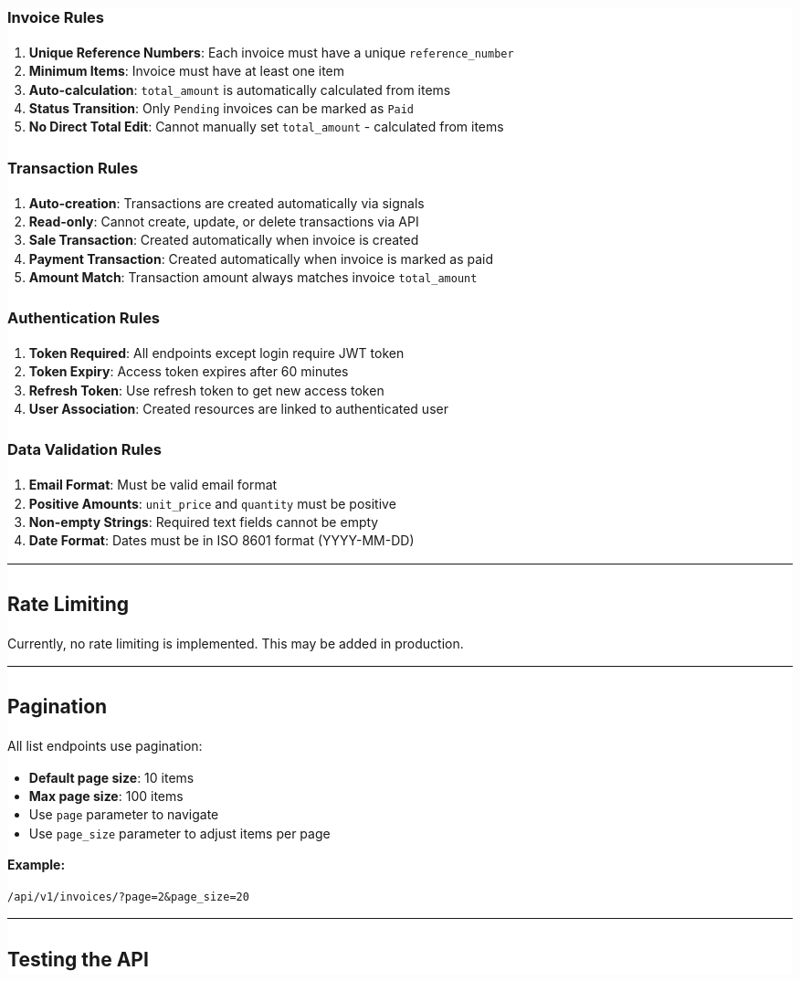### Invoice Rules
1. **Unique Reference Numbers**: Each invoice must have a unique `reference_number`
2. **Minimum Items**: Invoice must have at least one item
3. **Auto-calculation**: `total_amount` is automatically calculated from items
4. **Status Transition**: Only `Pending` invoices can be marked as `Paid`
5. **No Direct Total Edit**: Cannot manually set `total_amount` - calculated from items

### Transaction Rules
1. **Auto-creation**: Transactions are created automatically via signals
2. **Read-only**: Cannot create, update, or delete transactions via API
3. **Sale Transaction**: Created automatically when invoice is created
4. **Payment Transaction**: Created automatically when invoice is marked as paid
5. **Amount Match**: Transaction amount always matches invoice `total_amount`

### Authentication Rules
1. **Token Required**: All endpoints except login require JWT token
2. **Token Expiry**: Access token expires after 60 minutes
3. **Refresh Token**: Use refresh token to get new access token
4. **User Association**: Created resources are linked to authenticated user

### Data Validation Rules
1. **Email Format**: Must be valid email format
2. **Positive Amounts**: `unit_price` and `quantity` must be positive
3. **Non-empty Strings**: Required text fields cannot be empty
4. **Date Format**: Dates must be in ISO 8601 format (YYYY-MM-DD)

---

## Rate Limiting

Currently, no rate limiting is implemented. This may be added in production.

---

## Pagination

All list endpoints use pagination:
- **Default page size**: 10 items
- **Max page size**: 100 items
- Use `page` parameter to navigate
- Use `page_size` parameter to adjust items per page

**Example:**
```
/api/v1/invoices/?page=2&page_size=20
```

---

## Testing the API
